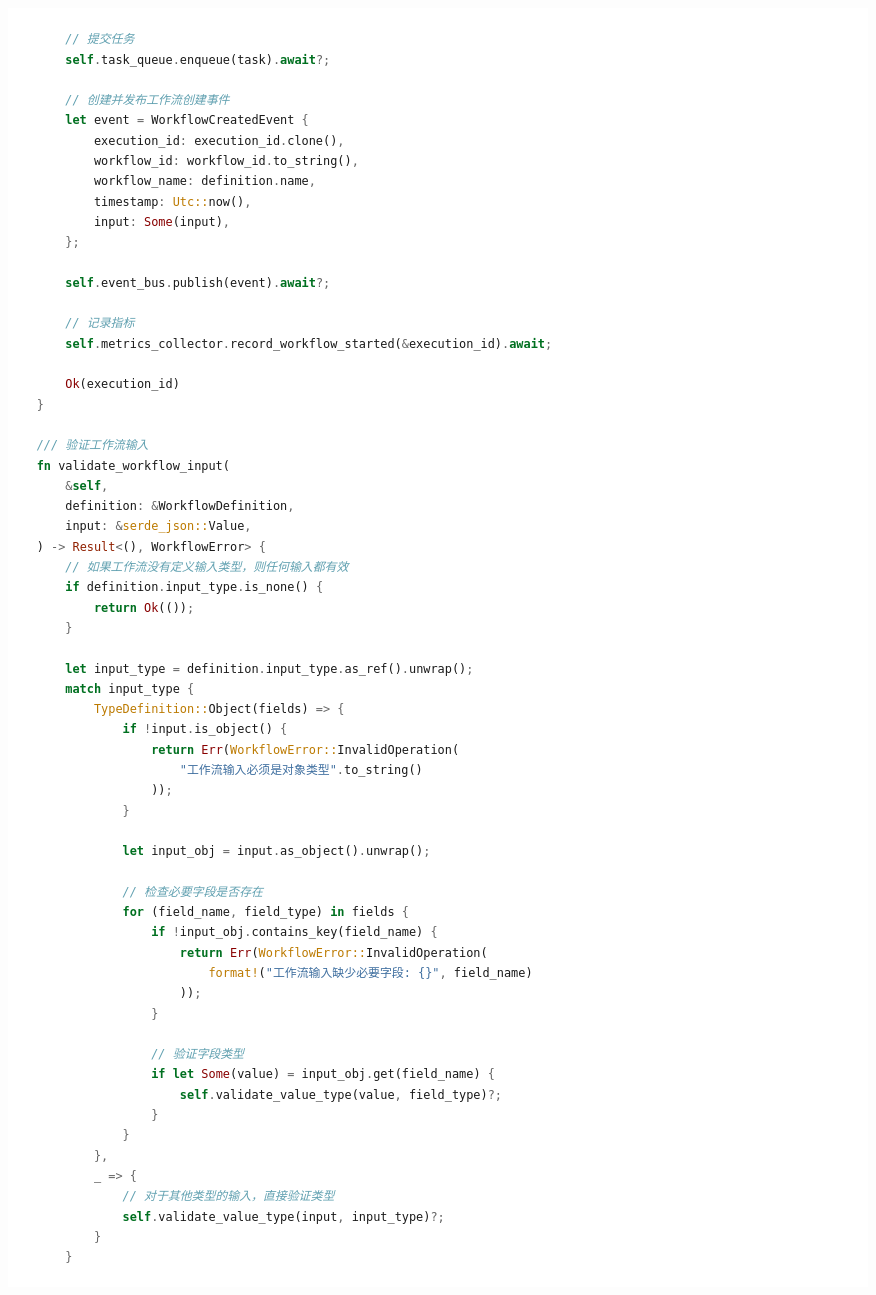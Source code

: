 ```rust
        
        // 提交任务
        self.task_queue.enqueue(task).await?;
        
        // 创建并发布工作流创建事件
        let event = WorkflowCreatedEvent {
            execution_id: execution_id.clone(),
            workflow_id: workflow_id.to_string(),
            workflow_name: definition.name,
            timestamp: Utc::now(),
            input: Some(input),
        };
        
        self.event_bus.publish(event).await?;
        
        // 记录指标
        self.metrics_collector.record_workflow_started(&execution_id).await;
        
        Ok(execution_id)
    }
    
    /// 验证工作流输入
    fn validate_workflow_input(
        &self,
        definition: &WorkflowDefinition,
        input: &serde_json::Value,
    ) -> Result<(), WorkflowError> {
        // 如果工作流没有定义输入类型，则任何输入都有效
        if definition.input_type.is_none() {
            return Ok(());
        }
        
        let input_type = definition.input_type.as_ref().unwrap();
        match input_type {
            TypeDefinition::Object(fields) => {
                if !input.is_object() {
                    return Err(WorkflowError::InvalidOperation(
                        "工作流输入必须是对象类型".to_string()
                    ));
                }
                
                let input_obj = input.as_object().unwrap();
                
                // 检查必要字段是否存在
                for (field_name, field_type) in fields {
                    if !input_obj.contains_key(field_name) {
                        return Err(WorkflowError::InvalidOperation(
                            format!("工作流输入缺少必要字段: {}", field_name)
                        ));
                    }
                    
                    // 验证字段类型
                    if let Some(value) = input_obj.get(field_name) {
                        self.validate_value_type(value, field_type)?;
                    }
                }
            },
            _ => {
                // 对于其他类型的输入，直接验证类型
                self.validate_value_type(input, input_type)?;
            }
        }
        
```